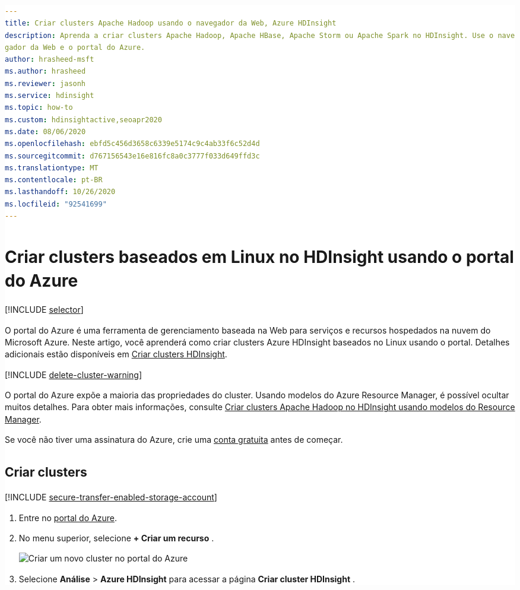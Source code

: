 ```yaml
---
title: Criar clusters Apache Hadoop usando o navegador da Web, Azure HDInsight
description: Aprenda a criar clusters Apache Hadoop, Apache HBase, Apache Storm ou Apache Spark no HDInsight. Use o navegador da Web e o portal do Azure.
author: hrasheed-msft
ms.author: hrasheed
ms.reviewer: jasonh
ms.service: hdinsight
ms.topic: how-to
ms.custom: hdinsightactive,seoapr2020
ms.date: 08/06/2020
ms.openlocfilehash: ebfd5c456d3658c6339e5174c9c4ab33f6c52d4d
ms.sourcegitcommit: d767156543e16e816fc8a0c3777f033d649ffd3c
ms.translationtype: MT
ms.contentlocale: pt-BR
ms.lasthandoff: 10/26/2020
ms.locfileid: "92541699"
---
```

# <a name="create-linux-based-clusters-in-hdinsight-by-using-the-azure-portal"></a>Criar clusters baseados em Linux no HDInsight usando o portal do Azure

[!INCLUDE [selector](../../includes/hdinsight-create-linux-cluster-selector.md)]

O portal do Azure é uma ferramenta de gerenciamento baseada na Web para serviços e recursos hospedados na nuvem do Microsoft Azure. Neste artigo, você aprenderá como criar clusters Azure HDInsight baseados no Linux usando o portal. Detalhes adicionais estão disponíveis em [Criar clusters HDInsight](./hdinsight-hadoop-provision-linux-clusters.md).

[!INCLUDE [delete-cluster-warning](../../includes/hdinsight-delete-cluster-warning.md)]

O portal do Azure expõe a maioria das propriedades do cluster. Usando modelos do Azure Resource Manager, é possível ocultar muitos detalhes. Para obter mais informações, consulte [Criar clusters Apache Hadoop no HDInsight usando modelos do Resource Manager](hdinsight-hadoop-create-linux-clusters-arm-templates.md).

Se você não tiver uma assinatura do Azure, crie uma [conta gratuita](https://azure.microsoft.com/free/?WT.mc_id=A261C142F) antes de começar.

## <a name="create-clusters"></a>Criar clusters

[!INCLUDE [secure-transfer-enabled-storage-account](../../includes/hdinsight-secure-transfer.md)]

1. Entre no [portal do Azure](https://portal.azure.com).

1. No menu superior, selecione **+ Criar um recurso** .

    ![Criar um novo cluster no portal do Azure](./media/hdinsight-hadoop-create-linux-clusters-portal/azure-portal-create-resource.png "Criando um novo cluster no portal do Azure")

1. Selecione **Análise** > **Azure HDInsight** para acessar a página **Criar cluster HDInsight** .
